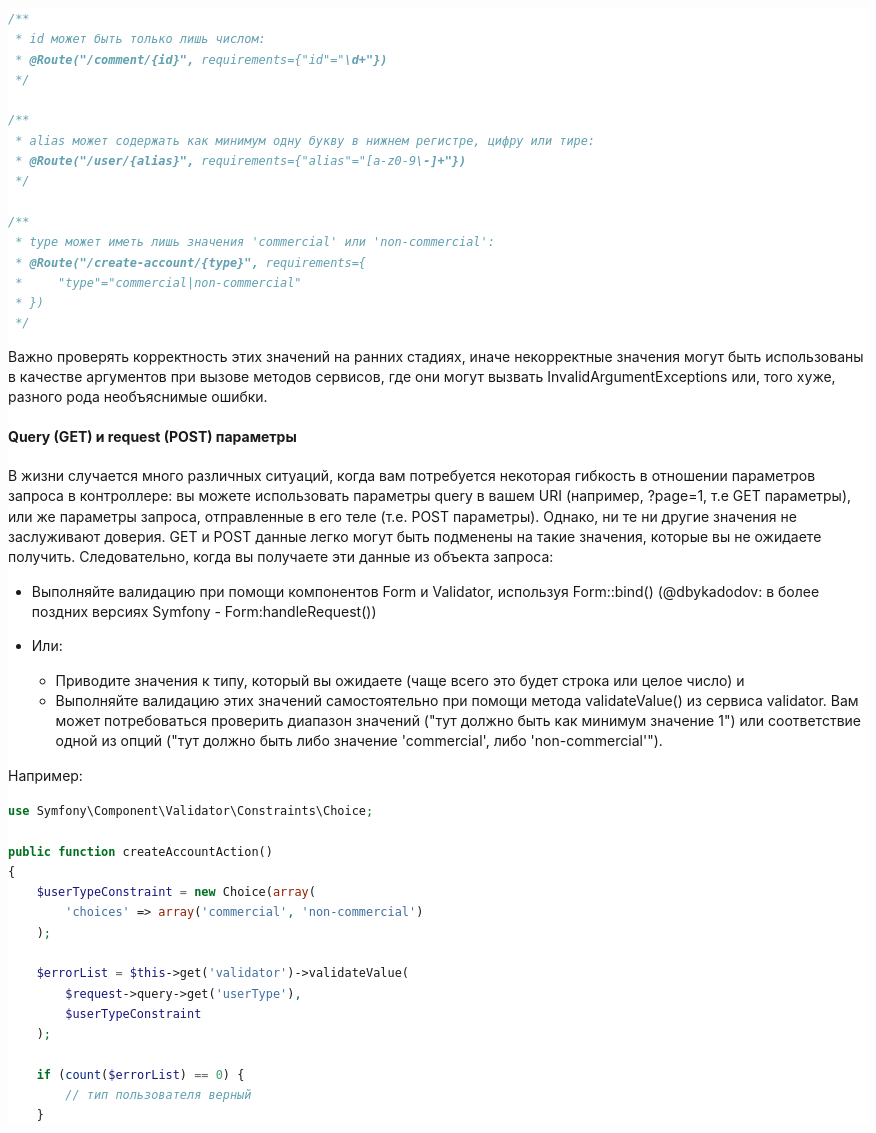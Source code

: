 ```php
/**
 * id может быть только лишь числом:
 * @Route("/comment/{id}", requirements={"id"="\d+"})
 */

/**
 * alias может содержать как минимум одну букву в нижнем регистре, цифру или тире:
 * @Route("/user/{alias}", requirements={"alias"="[a-z0-9\-]+"})
 */

/**
 * type может иметь лишь значения 'commercial' или 'non-commercial':
 * @Route("/create-account/{type}", requirements={
 *     "type"="commercial|non-commercial"
 * })
 */
```

Важно проверять корректность этих значений на ранних стадиях, иначе некорректные значения могут быть использованы
в качестве аргументов при вызове методов сервисов, где они могут вызвать InvalidArgumentExceptions или, того хуже,
разного рода необъяснимые ошибки.

#### Query (GET) и request (POST) параметры

В жизни случается много различных ситуаций, когда вам потребуется некоторая гибкость в отношении
параметров запроса в контроллере: вы можете использовать параметры query в вашем URI (например, ?page=1, т.е GET
параметры), или же параметры запроса, отправленные в его теле (т.е. POST параметры). Однако, ни те ни
другие значения не заслуживают доверия. GET и POST данные легко могут быть подменены на такие значения,
которые вы не ожидаете получить. Следовательно, когда вы получаете эти данные из объекта запроса:

- Выполняйте валидацию при помощи компонентов Form и Validator, используя Form::bind() (@dbykadodov: в более поздних
версиях Symfony - Form:handleRequest())

- Или:
    - Приводите значения к типу, который вы ожидаете (чаще всего это будет строка или целое число) и
    - Выполняйте валидацию этих значений самостоятельно при помощи метода validateValue() из сервиса validator. 
    Вам может потребоваться проверить диапазон значений ("тут должно быть как минимум значение 1") или соответствие 
    одной из опций ("тут должно быть либо значение 'commercial', либо 'non-commercial'"). 

Например:

```php
use Symfony\Component\Validator\Constraints\Choice;

public function createAccountAction()
{
    $userTypeConstraint = new Choice(array(
        'choices' => array('commercial', 'non-commercial')
    );

    $errorList = $this->get('validator')->validateValue(
        $request->query->get('userType'),
        $userTypeConstraint
    );

    if (count($errorList) == 0) {
        // тип пользователя верный
    }
```